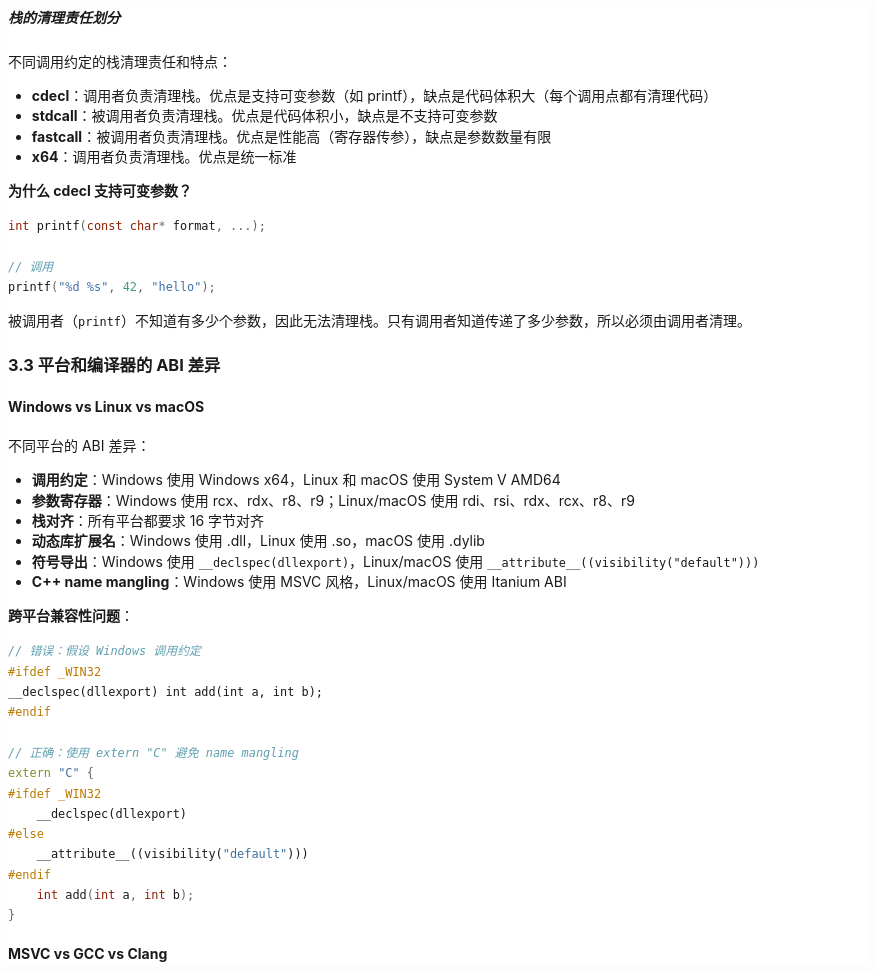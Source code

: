 
##### 栈的清理责任划分

不同调用约定的栈清理责任和特点：

- **cdecl**：调用者负责清理栈。优点是支持可变参数（如 printf），缺点是代码体积大（每个调用点都有清理代码）
- **stdcall**：被调用者负责清理栈。优点是代码体积小，缺点是不支持可变参数
- **fastcall**：被调用者负责清理栈。优点是性能高（寄存器传参），缺点是参数数量有限
- **x64**：调用者负责清理栈。优点是统一标准

**为什么 cdecl 支持可变参数？**

```c
int printf(const char* format, ...);

// 调用
printf("%d %s", 42, "hello");
```

被调用者（`printf`）不知道有多少个参数，因此无法清理栈。只有调用者知道传递了多少参数，所以必须由调用者清理。

### 3.3 平台和编译器的 ABI 差异

#### Windows vs Linux vs macOS

不同平台的 ABI 差异：

- **调用约定**：Windows 使用 Windows x64，Linux 和 macOS 使用 System V AMD64
- **参数寄存器**：Windows 使用 rcx、rdx、r8、r9；Linux/macOS 使用 rdi、rsi、rdx、rcx、r8、r9
- **栈对齐**：所有平台都要求 16 字节对齐
- **动态库扩展名**：Windows 使用 .dll，Linux 使用 .so，macOS 使用 .dylib
- **符号导出**：Windows 使用 `__declspec(dllexport)`，Linux/macOS 使用 `__attribute__((visibility("default")))`
- **C++ name mangling**：Windows 使用 MSVC 风格，Linux/macOS 使用 Itanium ABI

**跨平台兼容性问题**：

```cpp
// 错误：假设 Windows 调用约定
#ifdef _WIN32
__declspec(dllexport) int add(int a, int b);
#endif

// 正确：使用 extern "C" 避免 name mangling
extern "C" {
#ifdef _WIN32
    __declspec(dllexport)
#else
    __attribute__((visibility("default")))
#endif
    int add(int a, int b);
}
```

#### MSVC vs GCC vs Clang
